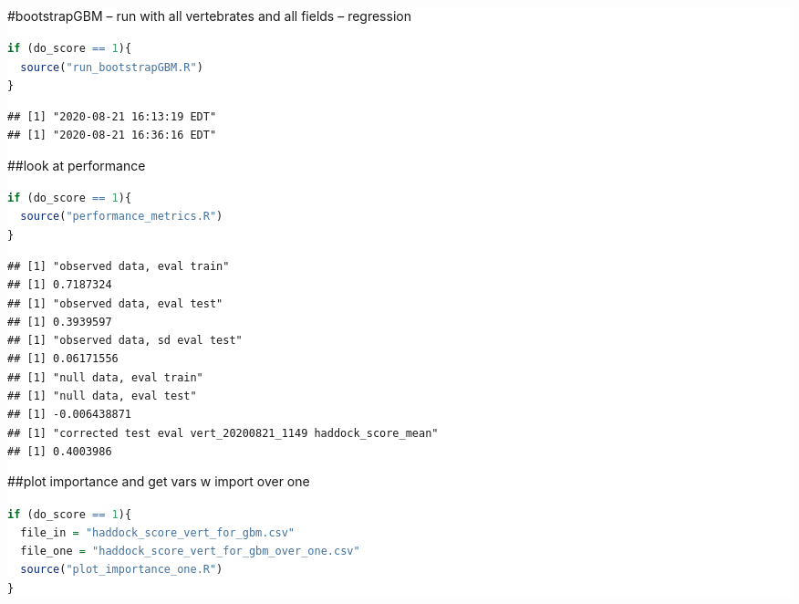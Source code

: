 \#bootstrapGBM – run with all vertebrates and all fields – regression

``` r
if (do_score == 1){
  source("run_bootstrapGBM.R")
}
```

    ## [1] "2020-08-21 16:13:19 EDT"
    ## [1] "2020-08-21 16:36:16 EDT"

\#\#look at performance

``` r
if (do_score == 1){
  source("performance_metrics.R")
}
```

    ## [1] "observed data, eval train"
    ## [1] 0.7187324
    ## [1] "observed data, eval test"
    ## [1] 0.3939597
    ## [1] "observed data, sd eval test"
    ## [1] 0.06171556
    ## [1] "null data, eval train"
    ## [1] "null data, eval test"
    ## [1] -0.006438871
    ## [1] "corrected test eval vert_20200821_1149 haddock_score_mean"
    ## [1] 0.4003986

\#\#plot importance and get vars w import over one

``` r
if (do_score == 1){
  file_in = "haddock_score_vert_for_gbm.csv"
  file_one = "haddock_score_vert_for_gbm_over_one.csv"
  source("plot_importance_one.R")
}
```
